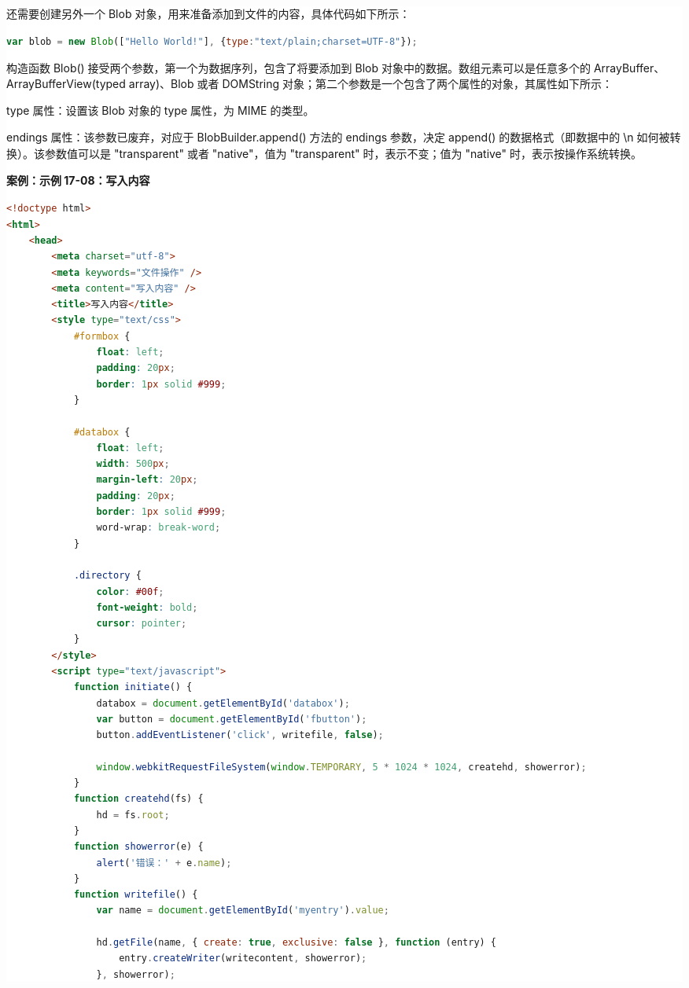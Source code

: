还需要创建另外一个 Blob 对象，用来准备添加到文件的内容，具体代码如下所示：

```js
var blob = new Blob(["Hello World!"], {type:"text/plain;charset=UTF-8"});
```

构造函数 Blob() 接受两个参数，第一个为数据序列，包含了将要添加到 Blob 对象中的数据。数组元素可以是任意多个的 ArrayBuffer、ArrayBufferView(typed array)、Blob 或者 DOMString 对象；第二个参数是一个包含了两个属性的对象，其属性如下所示：

type 属性：设置该 Blob 对象的 type 属性，为 MIME 的类型。

endings 属性：该参数已废弃，对应于 BlobBuilder.append() 方法的 endings 参数，决定 append() 的数据格式（即数据中的 \n 如何被转换）。该参数值可以是 "transparent" 或者 "native"，值为 "transparent" 时，表示不变；值为 "native" 时，表示按操作系统转换。

**案例：示例 17-08：写入内容**

```html
<!doctype html>
<html>
	<head>
		<meta charset="utf-8">
		<meta keywords="文件操作" />
		<meta content="写入内容" />
		<title>写入内容</title>
		<style type="text/css">
			#formbox {
				float: left;
				padding: 20px;
				border: 1px solid #999;
			}

			#databox {
				float: left;
				width: 500px;
				margin-left: 20px;
				padding: 20px;
				border: 1px solid #999;
				word-wrap: break-word;
			}

			.directory {
				color: #00f;
				font-weight: bold;
				cursor: pointer;
			}
		</style>
		<script type="text/javascript">
			function initiate() {
				databox = document.getElementById('databox');
				var button = document.getElementById('fbutton');
				button.addEventListener('click', writefile, false);

				window.webkitRequestFileSystem(window.TEMPORARY, 5 * 1024 * 1024, createhd, showerror);
			}
			function createhd(fs) {
				hd = fs.root;
			}
			function showerror(e) {
				alert('错误：' + e.name);
			}
			function writefile() {
				var name = document.getElementById('myentry').value;

				hd.getFile(name, { create: true, exclusive: false }, function (entry) {
					entry.createWriter(writecontent, showerror);
				}, showerror);
```
